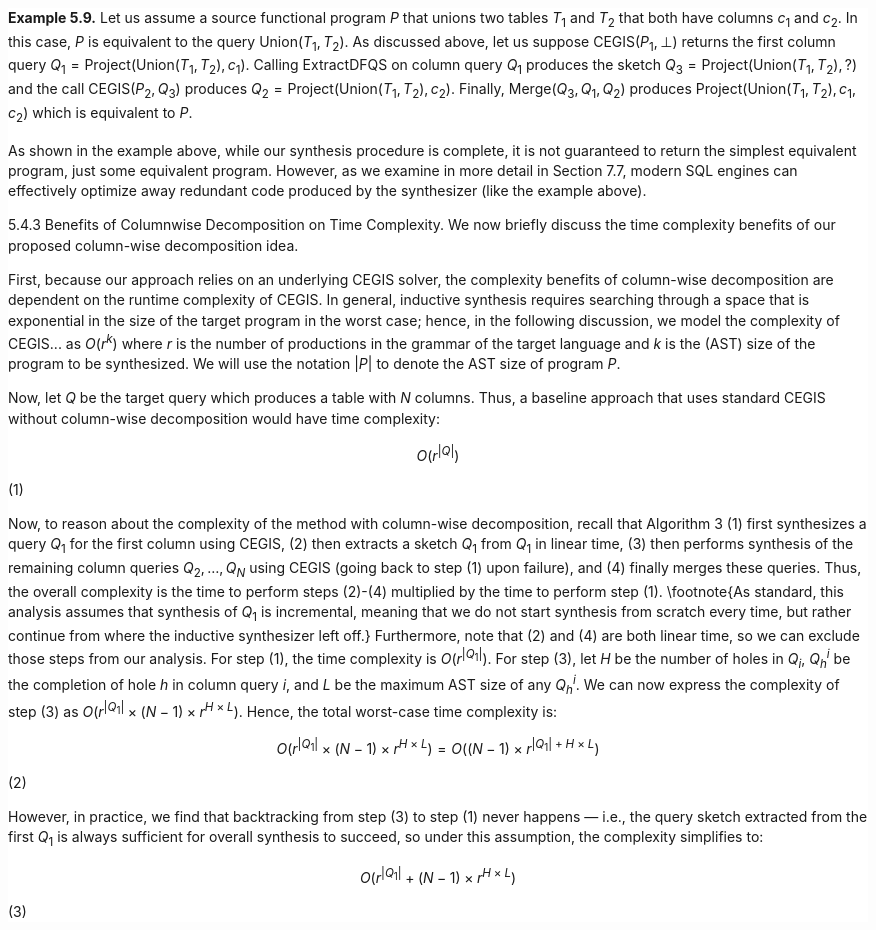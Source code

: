 **Example 5.9.** Let us assume a source functional program $P$ that unions two tables $T_1$ and $T_2$ that both have columns $c_1$ and $c_2$. In this case, $P$ is equivalent to the query Union($T_1, T_2$). As discussed above, let us suppose CEGIS($P_1, \bot$) returns the first column query $Q_1 = \text{Project}(\text{Union}(T_1, T_2), c_1)$. Calling ExtractDFQS on column query $Q_1$ produces the sketch $Q_3 = \text{Project}(\text{Union}(T_1, T_2), ?)$ and the call CEGIS($P_2, Q_3$) produces $Q_2 = \text{Project}(\text{Union}(T_1, T_2), c_2)$. Finally, Merge($Q_3, Q_1, Q_2$) produces Project($\text{Union}(T_1, T_2), c_1, c_2$) which is equivalent to $P$.

As shown in the example above, while our synthesis procedure is complete, it is not guaranteed to return the simplest equivalent program, just some equivalent program. However, as we examine in more detail in Section 7.7, modern SQL engines can effectively optimize away redundant code produced by the synthesizer (like the example above).

5.4.3 Benefits of Columnwise Decomposition on Time Complexity. We now briefly discuss the time complexity benefits of our proposed column-wise decomposition idea.

First, because our approach relies on an underlying CEGIS solver, the complexity benefits of column-wise decomposition are dependent on the runtime complexity of CEGIS. In general, inductive synthesis requires searching through a space that is exponential in the size of the target program in the worst case; hence, in the following discussion, we model the complexity of CEGIS...
as $O(r^k)$ where $r$ is the number of productions in the grammar of the target language and $k$ is the (AST) size of the program to be synthesized. We will use the notation $|P|$ to denote the AST size of program $P$.

Now, let $Q$ be the target query which produces a table with $N$ columns. Thus, a baseline approach that uses standard CEGIS without column-wise decomposition would have time complexity:

$$O(r^{|Q|})$$

(1)

Now, to reason about the complexity of the method with column-wise decomposition, recall that Algorithm 3 (1) first synthesizes a query $Q_1$ for the first column using CEGIS, (2) then extracts a sketch $Q_1$ from $Q_1$ in linear time, (3) then performs synthesis of the remaining column queries $Q_2, \ldots, Q_N$ using CEGIS (going back to step (1) upon failure), and (4) finally merges these queries. Thus, the overall complexity is the time to perform steps (2)-(4) multiplied by the time to perform step (1). \footnote{As standard, this analysis assumes that synthesis of $Q_1$ is incremental, meaning that we do not start synthesis from scratch every time, but rather continue from where the inductive synthesizer left off.} Furthermore, note that (2) and (4) are both linear time, so we can exclude those steps from our analysis. For step (1), the time complexity is $O(r^{|Q_1|})$. For step (3), let $H$ be the number of holes in $Q_i$, $Q_h^i$ be the completion of hole $h$ in column query $i$, and $L$ be the maximum AST size of any $Q_h^i$. We can now express the complexity of step (3) as $O(r^{|Q_1|} \times (N - 1) \times r^{H \times L})$. Hence, the total worst-case time complexity is:

$$O(r^{|Q_1|} \times (N - 1) \times r^{H \times L}) = O((N - 1) \times r^{|Q_1|+H \times L})$$

(2)

However, in practice, we find that backtracking from step (3) to step (1) never happens — i.e., the query sketch extracted from the first $Q_1$ is always sufficient for overall synthesis to succeed, so under this assumption, the complexity simplifies to:

$$O(r^{|Q_1|} + (N - 1) \times r^{H \times L})$$

(3)
